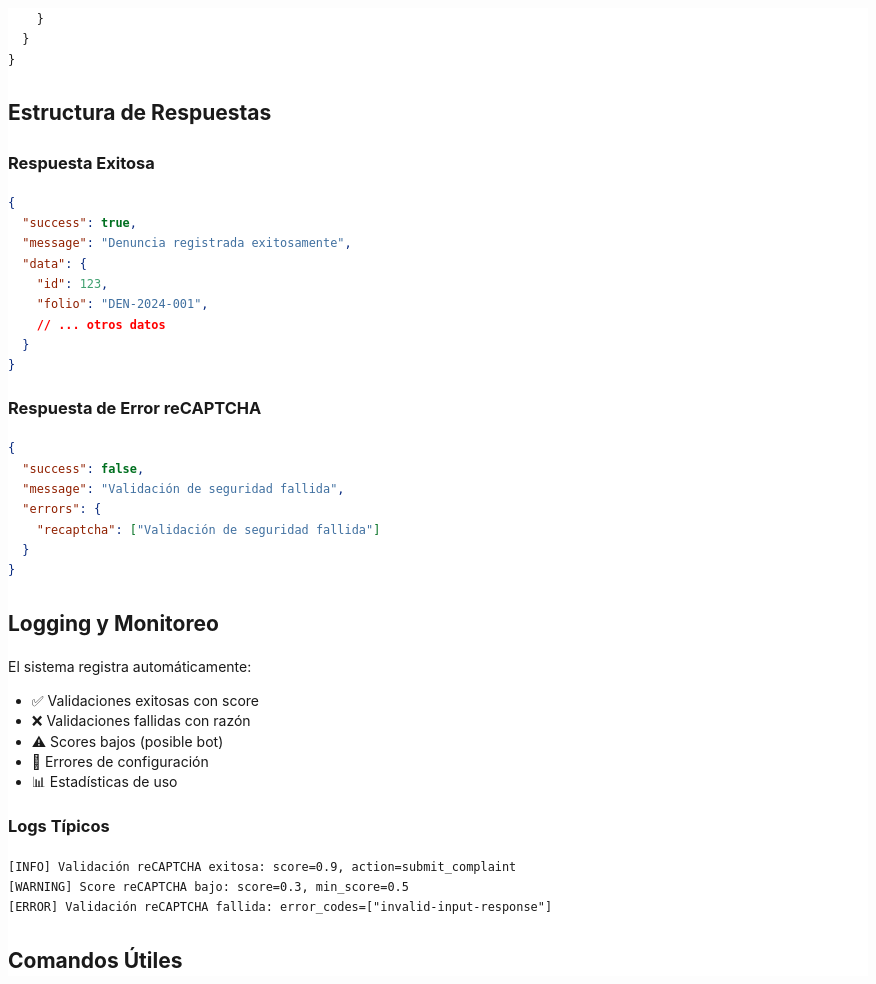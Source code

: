 ```typescript
    }
  }
}
```

## Estructura de Respuestas

### Respuesta Exitosa

```json
{
  "success": true,
  "message": "Denuncia registrada exitosamente",
  "data": {
    "id": 123,
    "folio": "DEN-2024-001",
    // ... otros datos
  }
}
```

### Respuesta de Error reCAPTCHA

```json
{
  "success": false,
  "message": "Validación de seguridad fallida",
  "errors": {
    "recaptcha": ["Validación de seguridad fallida"]
  }
}
```

## Logging y Monitoreo

El sistema registra automáticamente:

- ✅ Validaciones exitosas con score
- ❌ Validaciones fallidas con razón
- ⚠️ Scores bajos (posible bot)
- 🚨 Errores de configuración
- 📊 Estadísticas de uso

### Logs Típicos

```
[INFO] Validación reCAPTCHA exitosa: score=0.9, action=submit_complaint
[WARNING] Score reCAPTCHA bajo: score=0.3, min_score=0.5
[ERROR] Validación reCAPTCHA fallida: error_codes=["invalid-input-response"]
```

## Comandos Útiles
